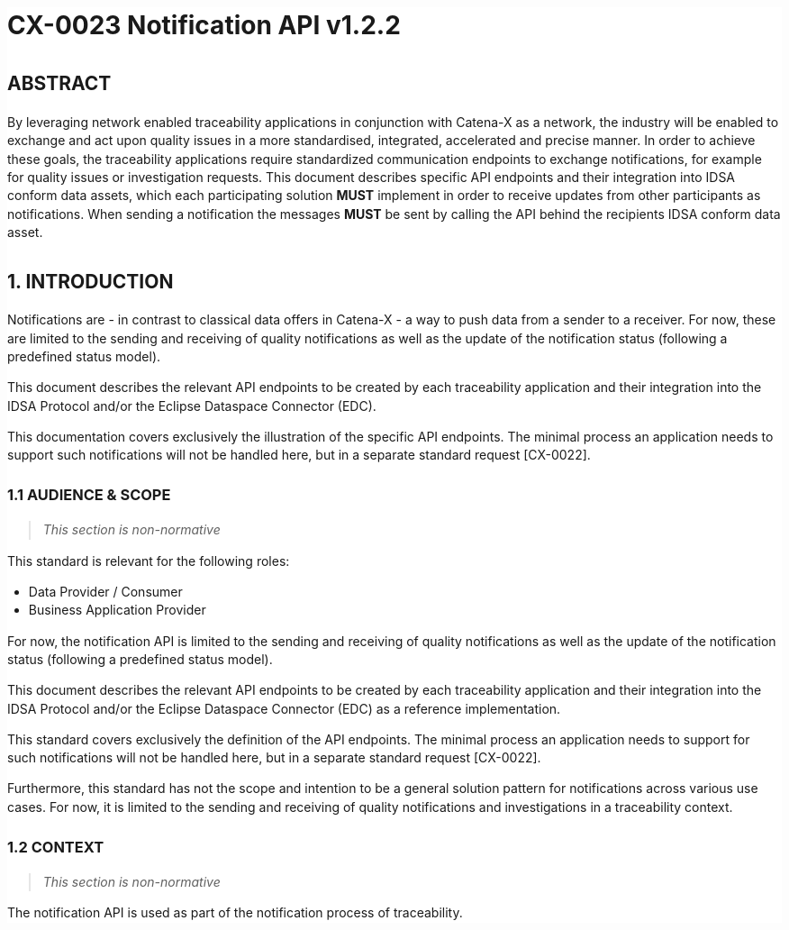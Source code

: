 ﻿# CX-0023 Notification API v1.2.2

## ABSTRACT

By leveraging network enabled traceability applications in conjunction with Catena-X as a network, the industry will be enabled to exchange and act upon quality issues in a more standardised, integrated, accelerated and precise manner. In order to achieve these goals, the traceability applications require standardized communication endpoints to exchange notifications, for example for quality issues or investigation requests. This document describes specific API endpoints and their integration into IDSA conform data assets, which each participating solution **MUST** implement in order to receive updates from other participants as notifications. When sending a notification the messages **MUST** be sent by calling the API behind the recipients IDSA conform data asset.

## 1. INTRODUCTION

Notifications are - in contrast to classical data offers in Catena-X - a way to push data from a sender to a receiver. For now, these are limited to the sending and receiving of quality notifications as well as the update of the notification status (following a predefined status model).

This document describes the relevant API endpoints to be created by each traceability application and their integration into the IDSA Protocol and/or the Eclipse Dataspace Connector (EDC).

This documentation covers exclusively the illustration of the specific API endpoints. The minimal process an application needs to support such notifications will not be handled here, but in a separate standard request [CX-0022].

### 1.1 AUDIENCE & SCOPE

> *This section is non-normative*

This standard is relevant for the following roles:

- Data Provider / Consumer
- Business Application Provider

For now, the notification API is limited to the sending and receiving of quality notifications as well as the update of the notification status (following a predefined status model).

This document describes the relevant API endpoints to be created by each traceability application and their integration into the IDSA Protocol and/or the Eclipse Dataspace Connector (EDC) as a reference implementation.

This standard covers exclusively the definition of the API endpoints. The minimal process an application needs to support for such notifications will not be handled here, but in a separate standard request [CX-0022].

Furthermore, this standard has not the scope and intention to be a general solution pattern for notifications across various use cases. For now, it is limited to the sending and receiving of quality notifications and investigations in a traceability context.

### 1.2 CONTEXT

> *This section is non-normative*

The notification API is used as part of the notification process of traceability.


[^1]: https://catena-x.net/fileadmin/user_upload/Vereinsdokumente/Catena-X_IP_Regelwerk_IP_Regulations.pdf
[^2]: https://catena-x.net/de/standard-library